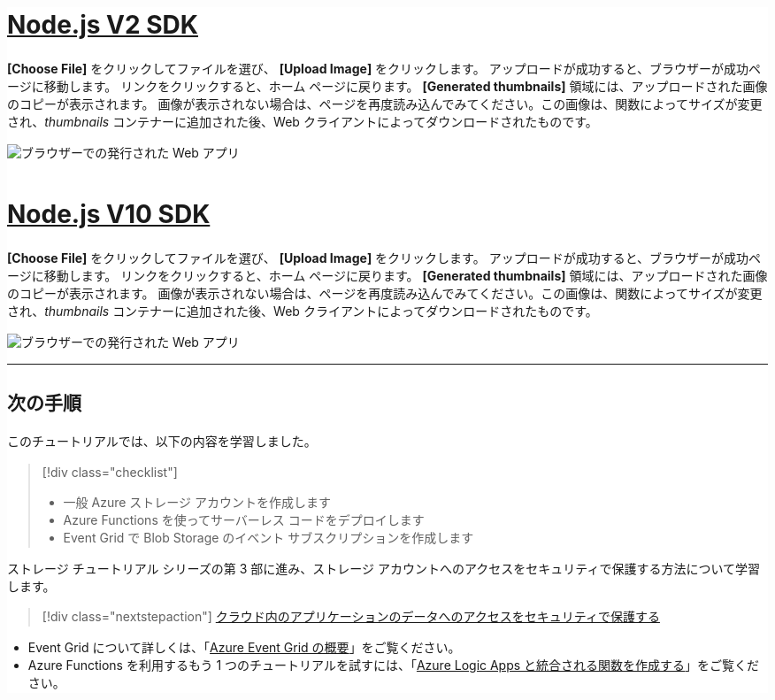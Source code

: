 # <a name="nodejs-v2-sdktabnodejs"></a>[Node.js V2 SDK](#tab/nodejs)

**[Choose File]** をクリックしてファイルを選び、 **[Upload Image]** をクリックします。 アップロードが成功すると、ブラウザーが成功ページに移動します。 リンクをクリックすると、ホーム ページに戻ります。 **[Generated thumbnails]** 領域には、アップロードされた画像のコピーが表示されます。 画像が表示されない場合は、ページを再度読み込んでみてください。この画像は、関数によってサイズが変更され、*thumbnails* コンテナーに追加された後、Web クライアントによってダウンロードされたものです。

![ブラウザーでの発行された Web アプリ](./media/resize-images-on-storage-blob-upload-event/upload-app-nodejs-thumb.png)

# <a name="nodejs-v10-sdktabnodejsv10"></a>[Node.js V10 SDK](#tab/nodejsv10)

**[Choose File]** をクリックしてファイルを選び、 **[Upload Image]** をクリックします。 アップロードが成功すると、ブラウザーが成功ページに移動します。 リンクをクリックすると、ホーム ページに戻ります。 **[Generated thumbnails]** 領域には、アップロードされた画像のコピーが表示されます。 画像が表示されない場合は、ページを再度読み込んでみてください。この画像は、関数によってサイズが変更され、*thumbnails* コンテナーに追加された後、Web クライアントによってダウンロードされたものです。

![ブラウザーでの発行された Web アプリ](./media/resize-images-on-storage-blob-upload-event/upload-app-nodejs-thumb.png)

---

## <a name="next-steps"></a>次の手順

このチュートリアルでは、以下の内容を学習しました。

> [!div class="checklist"]
> * 一般 Azure ストレージ アカウントを作成します
> * Azure Functions を使ってサーバーレス コードをデプロイします
> * Event Grid で Blob Storage のイベント サブスクリプションを作成します

ストレージ チュートリアル シリーズの第 3 部に進み、ストレージ アカウントへのアクセスをセキュリティで保護する方法について学習します。

> [!div class="nextstepaction"]
> [クラウド内のアプリケーションのデータへのアクセスをセキュリティで保護する](../storage/blobs/storage-secure-access-application.md?toc=%2fazure%2fstorage%2fblobs%2ftoc.json)

+ Event Grid について詳しくは、「[Azure Event Grid の概要](overview.md)」をご覧ください。 
+ Azure Functions を利用するもう 1 つのチュートリアルを試すには、「[Azure Logic Apps と統合される関数を作成する](../azure-functions/functions-twitter-email.md)」をご覧ください。 

[previous-tutorial]: ../storage/blobs/storage-upload-process-images.md
